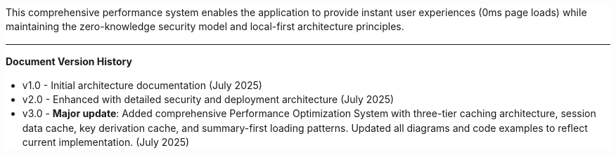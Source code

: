 This comprehensive performance system enables the application to provide instant user experiences (0ms page loads) while maintaining the zero-knowledge security model and local-first architecture principles.

---

**Document Version History**

- v1.0 - Initial architecture documentation (July 2025)
- v2.0 - Enhanced with detailed security and deployment architecture (July 2025)
- v3.0 - **Major update**: Added comprehensive Performance Optimization System with three-tier caching architecture, session data cache, key derivation cache, and summary-first loading patterns. Updated all diagrams and code examples to reflect current implementation. (July 2025)